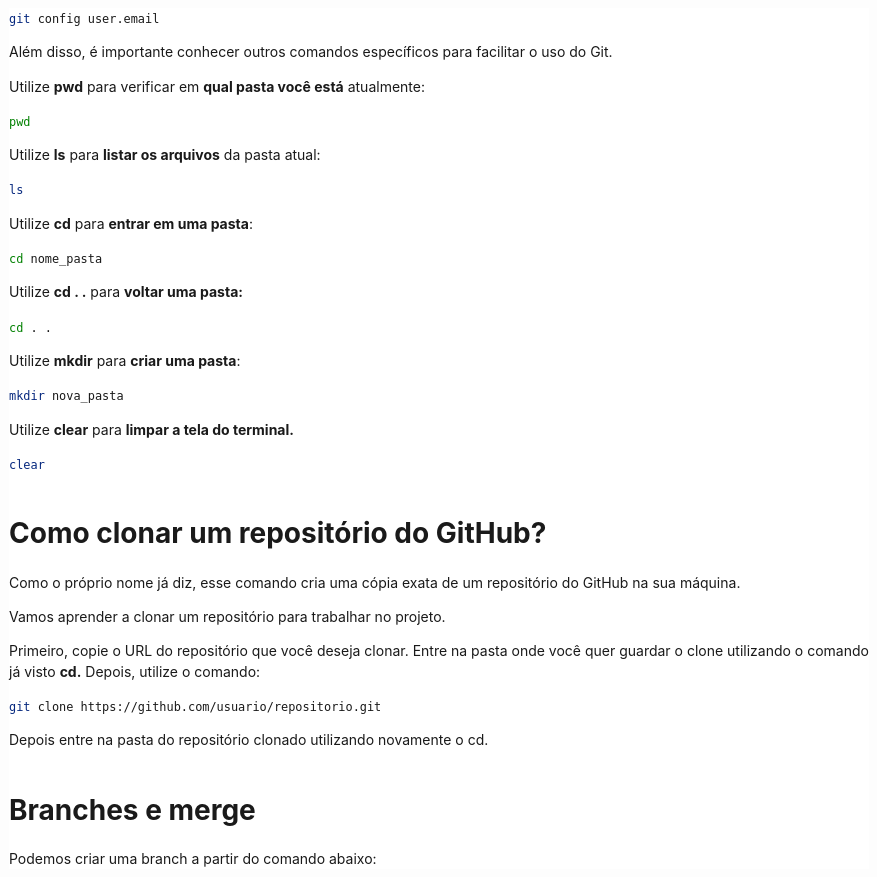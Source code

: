 ```bash
git config user.email
```

Além disso, é importante conhecer outros comandos específicos para facilitar o uso do Git.

Utilize **pwd** para verificar em **qual pasta você está** atualmente:

```bash
pwd
```

Utilize **ls** para **listar os arquivos** da pasta atual:

```bash
ls
```

Utilize **cd** para **entrar em uma pasta**:

```bash
cd nome_pasta
```

Utilize **cd . .**  para **voltar uma pasta:**

```bash
cd . .
```

Utilize **mkdir** para **criar uma pasta**:

```bash
mkdir nova_pasta
```

Utilize **clear** para **limpar a tela do terminal.**

```bash
clear
```

# Como clonar um repositório do GitHub?

Como o próprio nome já diz, esse comando cria uma cópia exata de um repositório do GitHub na sua máquina.  

Vamos aprender a clonar um repositório para trabalhar no projeto. 

Primeiro, copie o URL do repositório que você deseja clonar. Entre na pasta onde você quer guardar o clone utilizando o comando já visto **cd.** Depois, utilize o comando:

```bash
git clone https://github.com/usuario/repositorio.git
```

Depois entre na pasta do repositório clonado utilizando novamente o cd.

# Branches e merge

Podemos criar uma branch a partir do comando abaixo:
